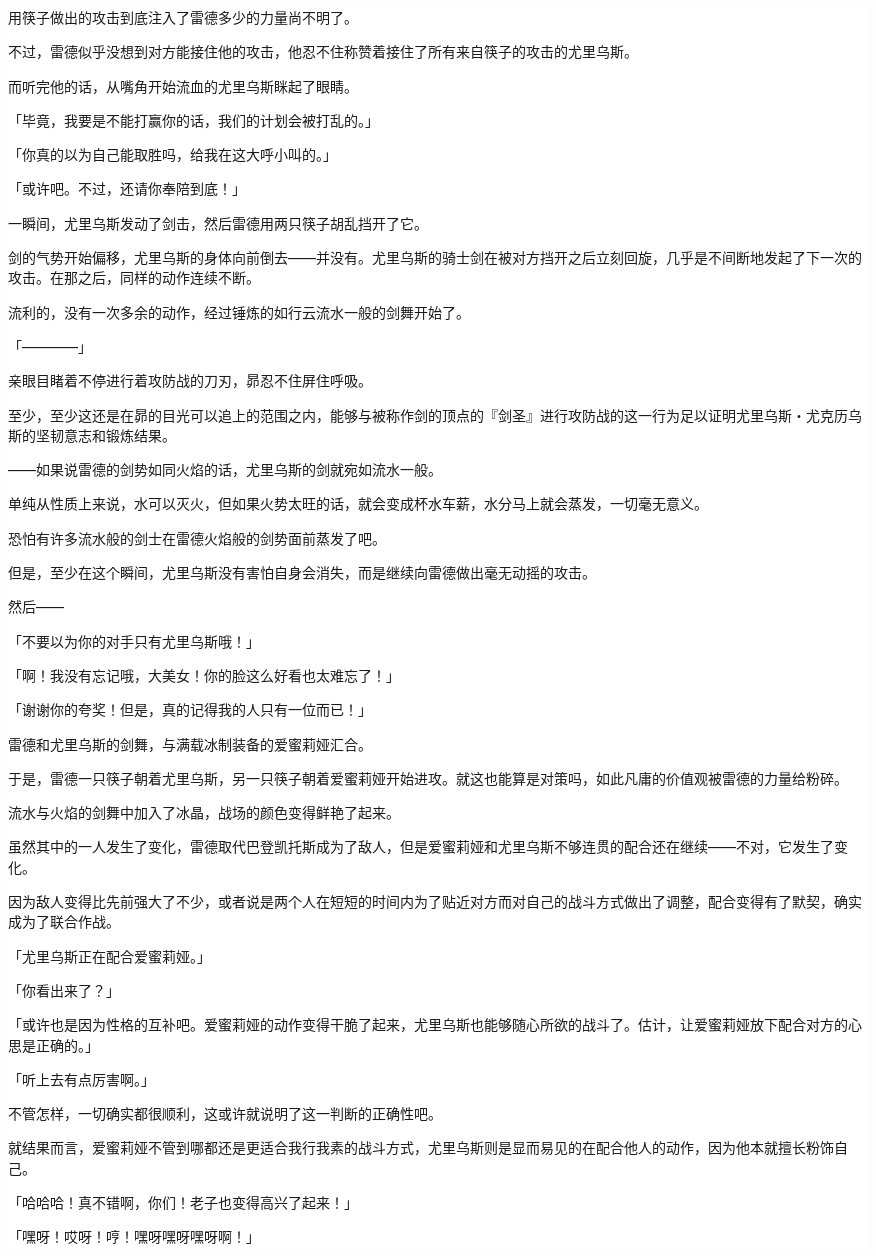 用筷子做出的攻击到底注入了雷德多少的力量尚不明了。

不过，雷德似乎没想到对方能接住他的攻击，他忍不住称赞着接住了所有来自筷子的攻击的尤里乌斯。

而听完他的话，从嘴角开始流血的尤里乌斯眯起了眼睛。

「毕竟，我要是不能打赢你的话，我们的计划会被打乱的。」

「你真的以为自己能取胜吗，给我在这大呼小叫的。」

「或许吧。不过，还请你奉陪到底！」

一瞬间，尤里乌斯发动了剑击，然后雷德用两只筷子胡乱挡开了它。

剑的气势开始偏移，尤里乌斯的身体向前倒去——并没有。尤里乌斯的骑士剑在被对方挡开之后立刻回旋，几乎是不间断地发起了下一次的攻击。在那之后，同样的动作连续不断。

流利的，没有一次多余的动作，经过锤炼的如行云流水一般的剑舞开始了。

「————」

亲眼目睹着不停进行着攻防战的刀刃，昴忍不住屏住呼吸。

至少，至少这还是在昴的目光可以追上的范围之内，能够与被称作剑的顶点的『剑圣』进行攻防战的这一行为足以证明尤里乌斯・尤克历乌斯的坚韧意志和锻炼结果。

——如果说雷德的剑势如同火焰的话，尤里乌斯的剑就宛如流水一般。

单纯从性质上来说，水可以灭火，但如果火势太旺的话，就会变成杯水车薪，水分马上就会蒸发，一切毫无意义。

恐怕有许多流水般的剑士在雷德火焰般的剑势面前蒸发了吧。

但是，至少在这个瞬间，尤里乌斯没有害怕自身会消失，而是继续向雷德做出毫无动摇的攻击。

然后——

「不要以为你的对手只有尤里乌斯哦！」

「啊！我没有忘记哦，大美女！你的脸这么好看也太难忘了！」

「谢谢你的夸奖！但是，真的记得我的人只有一位而已！」

雷德和尤里乌斯的剑舞，与满载冰制装备的爱蜜莉娅汇合。

于是，雷德一只筷子朝着尤里乌斯，另一只筷子朝着爱蜜莉娅开始进攻。就这也能算是对策吗，如此凡庸的价值观被雷德的力量给粉碎。

流水与火焰的剑舞中加入了冰晶，战场的颜色变得鲜艳了起来。

虽然其中的一人发生了变化，雷德取代巴登凯托斯成为了敌人，但是爱蜜莉娅和尤里乌斯不够连贯的配合还在继续——不对，它发生了变化。

因为敌人变得比先前强大了不少，或者说是两个人在短短的时间内为了贴近对方而对自己的战斗方式做出了调整，配合变得有了默契，确实成为了联合作战。

「尤里乌斯正在配合爱蜜莉娅。」

「你看出来了？」

「或许也是因为性格的互补吧。爱蜜莉娅的动作变得干脆了起来，尤里乌斯也能够随心所欲的战斗了。估计，让爱蜜莉娅放下配合对方的心思是正确的。」

「听上去有点厉害啊。」

不管怎样，一切确实都很顺利，这或许就说明了这一判断的正确性吧。

就结果而言，爱蜜莉娅不管到哪都还是更适合我行我素的战斗方式，尤里乌斯则是显而易见的在配合他人的动作，因为他本就擅长粉饰自己。

「哈哈哈！真不错啊，你们！老子也变得高兴了起来！」

「嘿呀！哎呀！哼！嘿呀嘿呀嘿呀啊！」
